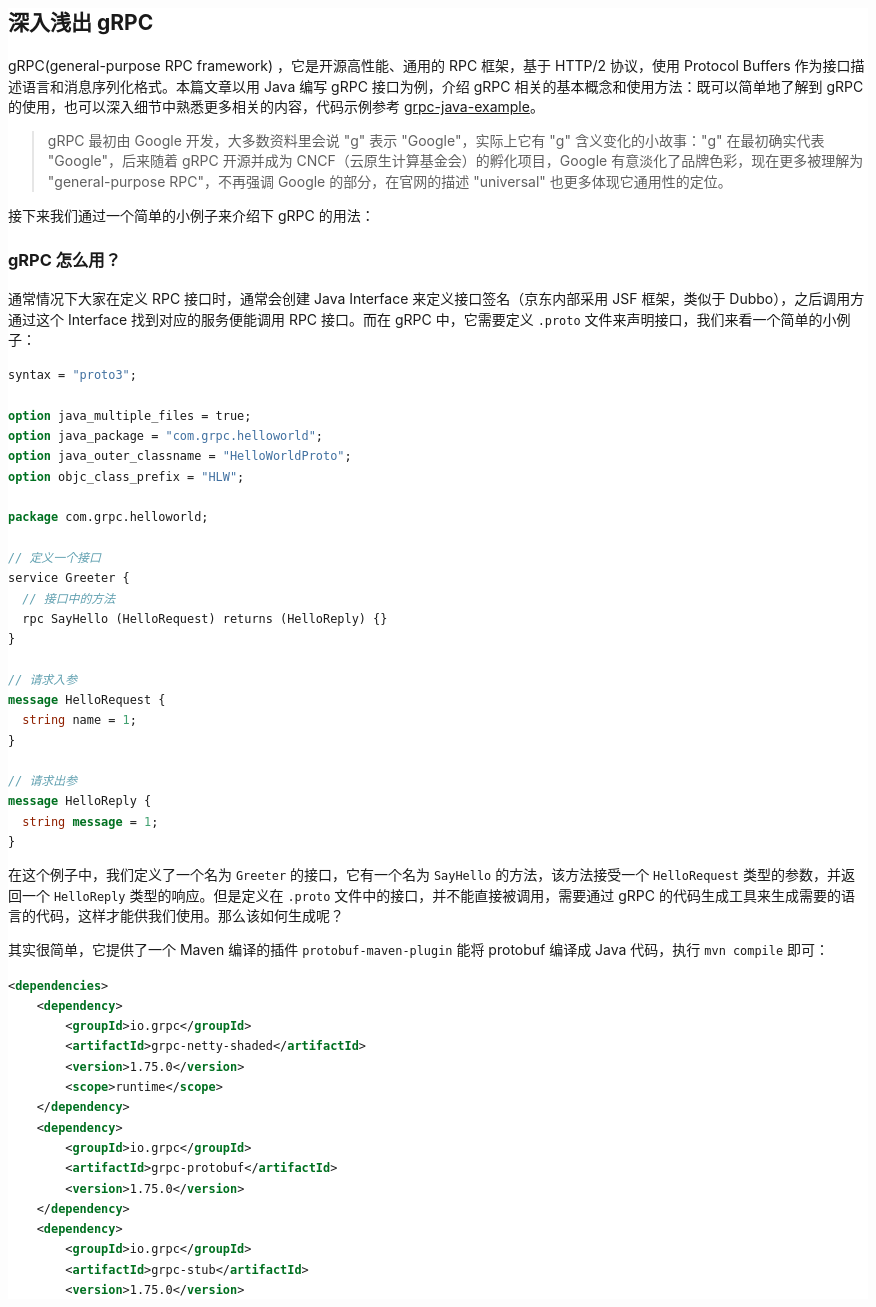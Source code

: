 ## 深入浅出 gRPC

gRPC(general-purpose RPC framework) ，它是开源高性能、通用的 RPC 框架，基于 HTTP/2 协议，使用 Protocol Buffers 作为接口描述语言和消息序列化格式。本篇文章以用 Java 编写 gRPC 接口为例，介绍 gRPC 相关的基本概念和使用方法：既可以简单地了解到 gRPC 的使用，也可以深入细节中熟悉更多相关的内容，代码示例参考 [grpc-java-example](https://github.com/FangYuan33/gRPC)。

> gRPC 最初由 Google 开发，大多数资料里会说 "g" 表示 "Google"，实际上它有 "g" 含义变化的小故事："g" 在最初确实代表 "Google"，后来随着 gRPC 开源并成为 CNCF（云原生计算基金会）的孵化项目，Google 有意淡化了品牌色彩，现在更多被理解为 "general-purpose RPC"，不再强调 Google 的部分，在官网的描述 "universal" 也更多体现它通用性的定位。

接下来我们通过一个简单的小例子来介绍下 gRPC 的用法：

### gRPC 怎么用？

通常情况下大家在定义 RPC 接口时，通常会创建 Java Interface 来定义接口签名（京东内部采用 JSF 框架，类似于 Dubbo），之后调用方通过这个 Interface 找到对应的服务便能调用 RPC 接口。而在 gRPC 中，它需要定义 `.proto` 文件来声明接口，我们来看一个简单的小例子：

```protobuf
syntax = "proto3";

option java_multiple_files = true;
option java_package = "com.grpc.helloworld";
option java_outer_classname = "HelloWorldProto";
option objc_class_prefix = "HLW";

package com.grpc.helloworld;

// 定义一个接口
service Greeter {
  // 接口中的方法
  rpc SayHello (HelloRequest) returns (HelloReply) {}
}

// 请求入参
message HelloRequest {
  string name = 1;
}

// 请求出参
message HelloReply {
  string message = 1;
}
```

在这个例子中，我们定义了一个名为 `Greeter` 的接口，它有一个名为 `SayHello` 的方法，该方法接受一个 `HelloRequest` 类型的参数，并返回一个 `HelloReply` 类型的响应。但是定义在 `.proto` 文件中的接口，并不能直接被调用，需要通过 gRPC 的代码生成工具来生成需要的语言的代码，这样才能供我们使用。那么该如何生成呢？

其实很简单，它提供了一个 Maven 编译的插件 `protobuf-maven-plugin` 能将 protobuf 编译成 Java 代码，执行 `mvn compile` 即可：

```xml
<dependencies>
    <dependency>
        <groupId>io.grpc</groupId>
        <artifactId>grpc-netty-shaded</artifactId>
        <version>1.75.0</version>
        <scope>runtime</scope>
    </dependency>
    <dependency>
        <groupId>io.grpc</groupId>
        <artifactId>grpc-protobuf</artifactId>
        <version>1.75.0</version>
    </dependency>
    <dependency>
        <groupId>io.grpc</groupId>
        <artifactId>grpc-stub</artifactId>
        <version>1.75.0</version>
```